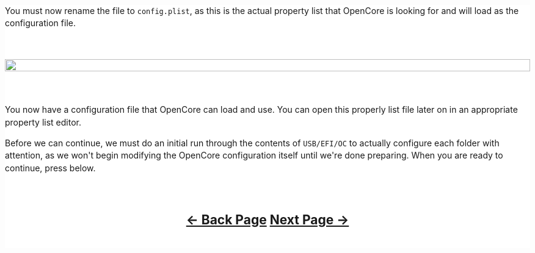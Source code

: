 You must now rename the file to ``config.plist``, as this is the actual property list that OpenCore is looking for and will load as the configuration file.

<br>
<p align="center">
  <img width="100%" height="100%" src="../../../assets/OpenCore/USBEFIConfigurationFileRename.png">
</p>
<br>

You now have a configuration file that OpenCore can load and use. You can open this properly list file later on in an appropriate property list editor.

Before we can continue, we must do an initial run through the contents of ``USB/EFI/OC`` to actually configure each folder with attention, as we won't begin modifying the OpenCore configuration itself until we're done preparing. When you are ready to continue, press below.

<h2 align="center">
  <br>
  <div class="navigation-container">
    <a class="nav-button" href="../../01-Introduction/">&larr; Back Page</a>
    <a class="nav-button" href="../01-EFI/index">Next Page &rarr;</a>
  </div>
  <br>
</h2>
